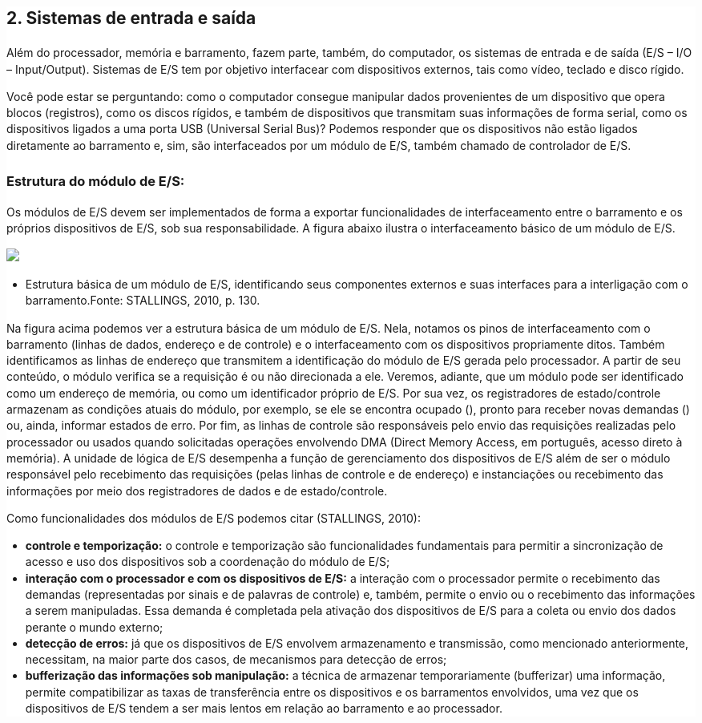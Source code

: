 ## 2. Sistemas de entrada e saída
Além do processador, memória e barramento, fazem parte, também, do computador, os sistemas de entrada e de saída (E/S – I/O – Input/Output). Sistemas de E/S tem por objetivo interfacear com dispositivos externos, tais como vídeo, teclado e disco rígido.

Você pode estar se perguntando: como o computador consegue manipular dados provenientes de um dispositivo que opera blocos (registros), como os discos rígidos, e também de dispositivos que transmitam suas informações de forma serial, como os dispositivos ligados a uma porta USB (Universal Serial Bus)? Podemos responder que os dispositivos não estão ligados diretamente ao barramento e, sim, são interfaceados por um módulo de E/S, também chamado de controlador de E/S.

### Estrutura do módulo de E/S:
Os módulos de E/S devem ser implementados de forma a exportar funcionalidades de interfaceamento entre o barramento e os próprios dispositivos de E/S, sob sua responsabilidade. A figura abaixo ilustra o interfaceamento básico de um módulo de E/S.

</span>
<div align-"center">
<img src="https://user-images.githubusercontent.com/113153237/222009270-e0ade590-d643-4dfc-8bb5-e945ab5204b9.png" width= "500px" />
</div>  

- Estrutura básica de um módulo de E/S, identificando seus componentes externos e suas interfaces para a interligação com o barramento.Fonte: STALLINGS, 2010, p. 130.  


Na figura acima podemos ver a estrutura básica de um módulo de E/S. Nela, notamos os pinos de interfaceamento com o barramento (linhas de dados, endereço e de controle) e o interfaceamento com os dispositivos propriamente ditos. Também identificamos as linhas de endereço que transmitem a identificação do módulo de E/S gerada pelo processador. A partir de seu conteúdo, o módulo verifica se a requisição é ou não direcionada a ele. Veremos, adiante, que um módulo pode ser identificado como um endereço de memória, ou como um identificador próprio de E/S. Por sua vez, os registradores de estado/controle armazenam as condições atuais do módulo, por exemplo, se ele se encontra ocupado (), pronto para receber novas demandas () ou, ainda, informar estados de erro. Por fim, as linhas de controle são responsáveis pelo envio das requisições realizadas pelo processador ou usados quando solicitadas operações envolvendo DMA (Direct Memory Access, em português, acesso direto à memória).
A unidade de lógica de E/S desempenha a função de gerenciamento dos dispositivos de E/S além de ser o módulo responsável pelo recebimento das requisições (pelas linhas de controle e de endereço) e instanciações ou recebimento das informações por meio dos registradores de dados e de estado/controle.

Como funcionalidades dos módulos de E/S podemos citar (STALLINGS, 2010):

- **controle e temporização:** o controle e temporização são funcionalidades fundamentais para permitir a sincronização de acesso e uso dos dispositivos sob a coordenação do módulo de E/S;
- **interação com o processador e com os dispositivos de E/S:** a interação com o processador permite o recebimento das demandas (representadas por sinais e de palavras de controle) e, também, permite o envio ou o recebimento das informações a serem manipuladas. Essa demanda é completada pela ativação dos dispositivos de E/S para a coleta ou envio dos dados perante o mundo externo;
- **detecção de erros:** já que os dispositivos de E/S envolvem armazenamento e transmissão, como mencionado anteriormente, necessitam, na maior parte dos casos, de mecanismos para detecção de erros;
- **bufferização das informações sob manipulação:** a técnica de armazenar temporariamente (bufferizar) uma informação, permite compatibilizar as taxas de transferência entre os dispositivos e os barramentos envolvidos, uma vez que os dispositivos de E/S tendem a ser mais lentos em relação ao barramento e ao processador.
